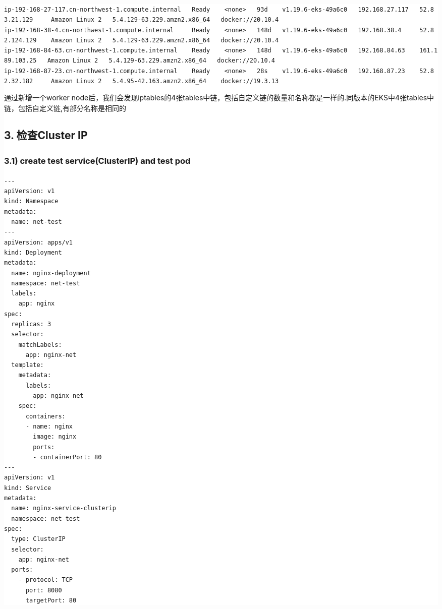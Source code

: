 ```
ip-192-168-27-117.cn-northwest-1.compute.internal   Ready    <none>   93d    v1.19.6-eks-49a6c0   192.168.27.117   52.83.21.129     Amazon Linux 2   5.4.129-63.229.amzn2.x86_64   docker://20.10.4
ip-192-168-38-4.cn-northwest-1.compute.internal     Ready    <none>   148d   v1.19.6-eks-49a6c0   192.168.38.4     52.82.124.129    Amazon Linux 2   5.4.129-63.229.amzn2.x86_64   docker://20.10.4
ip-192-168-84-63.cn-northwest-1.compute.internal    Ready    <none>   148d   v1.19.6-eks-49a6c0   192.168.84.63    161.189.103.25   Amazon Linux 2   5.4.129-63.229.amzn2.x86_64   docker://20.10.4
ip-192-168-87-23.cn-northwest-1.compute.internal    Ready    <none>   28s    v1.19.6-eks-49a6c0   192.168.87.23    52.82.32.182     Amazon Linux 2   5.4.95-42.163.amzn2.x86_64    docker://19.3.13
```   
通过新增一个worker node后，我们会发现iptables的4张tables中链，包括自定义链的数量和名称都是一样的.同版本的EKS中4张tables中链，包括自定义链,有部分名称是相同的

## 3. 检查Cluster IP

### 3.1) create test service(ClusterIP) and test pod  
```
---
apiVersion: v1
kind: Namespace
metadata:
  name: net-test
---
apiVersion: apps/v1
kind: Deployment
metadata:
  name: nginx-deployment
  namespace: net-test
  labels:
    app: nginx
spec:
  replicas: 3
  selector:
    matchLabels:
      app: nginx-net
  template:
    metadata:
      labels:
        app: nginx-net
    spec:
      containers:
      - name: nginx
        image: nginx
        ports:
        - containerPort: 80
---
apiVersion: v1
kind: Service
metadata:
  name: nginx-service-clusterip
  namespace: net-test
spec:
  type: ClusterIP
  selector:
    app: nginx-net
  ports:
    - protocol: TCP
      port: 8080
      targetPort: 80
```
